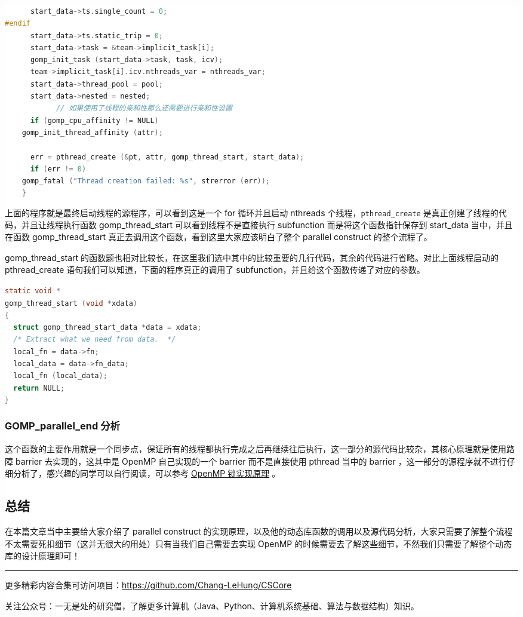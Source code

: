 ```c
      start_data->ts.single_count = 0;
#endif
      start_data->ts.static_trip = 0;
      start_data->task = &team->implicit_task[i];
      gomp_init_task (start_data->task, task, icv);
      team->implicit_task[i].icv.nthreads_var = nthreads_var;
      start_data->thread_pool = pool;
      start_data->nested = nested;
			// 如果使用了线程的亲和性那么还需要进行亲和性设置
      if (gomp_cpu_affinity != NULL)
	gomp_init_thread_affinity (attr);

      err = pthread_create (&pt, attr, gomp_thread_start, start_data);
      if (err != 0)
	gomp_fatal ("Thread creation failed: %s", strerror (err));
    }
```

上面的程序就是最终启动线程的源程序，可以看到这是一个 for 循环并且启动 nthreads 个线程，`pthread_create` 是真正创建了线程的代码，并且让线程执行函数 gomp_thread_start 可以看到线程不是直接执行 subfunction 而是将这个函数指针保存到 start_data 当中，并且在函数 gomp_thread_start 真正去调用这个函数，看到这里大家应该明白了整个 parallel construct 的整个流程了。

gomp_thread_start 的函数题也相对比较长，在这里我们选中其中的比较重要的几行代码，其余的代码进行省略。对比上面线程启动的 pthread_create 语句我们可以知道，下面的程序真正的调用了 subfunction，并且给这个函数传递了对应的参数。

```c
static void *
gomp_thread_start (void *xdata)
{
  struct gomp_thread_start_data *data = xdata;
  /* Extract what we need from data.  */
  local_fn = data->fn;
  local_data = data->fn_data;
  local_fn (local_data);
  return NULL;
}

```

### GOMP_parallel_end 分析

这个函数的主要作用就是一个同步点，保证所有的线程都执行完成之后再继续往后执行，这一部分的源代码比较杂，其核心原理就是使用路障 barrier 去实现的，这其中是 OpenMP 自己实现的一个 barrier 而不是直接使用 pthread 当中的 barrier ，这一部分的源程序就不进行仔细分析了，感兴趣的同学可以自行阅读，可以参考 [OpenMP 锁实现原理](https://mp.weixin.qq.com/s?__biz=Mzg3ODgyNDgwNg==&mid=2247487476&idx=1&sn=ed37c95595582b049f145576ce4c7060&chksm=cf0c93fdf87b1aeb1ce1aac1b1851b7cccb7cb1f0466b4715c8ec3eb7af27eb71dca1e2d9d1c&token=762829354&lang=zh_CN#rd) 。

## 总结

在本篇文章当中主要给大家介绍了 parallel construct 的实现原理，以及他的动态库函数的调用以及源代码分析，大家只需要了解整个流程不太需要死扣细节（这并无很大的用处）只有当我们自己需要去实现 OpenMP 的时候需要去了解这些细节，不然我们只需要了解整个动态库的设计原理即可！

---

更多精彩内容合集可访问项目：<https://github.com/Chang-LeHung/CSCore>

关注公众号：一无是处的研究僧，了解更多计算机（Java、Python、计算机系统基础、算法与数据结构）知识。

